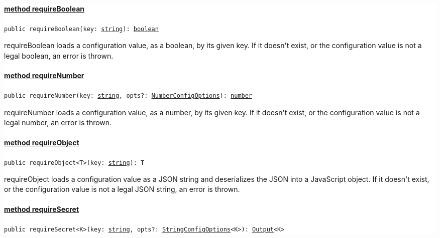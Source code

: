 <h4 class="pdoc-member-header" id="Config-requireBoolean">
<a class="pdoc-child-name" href="https://github.com/pulumi/pulumi/blob/e78abcb5b5ce42737735e571d6b82c2dded72b2f/sdk/nodejs/config.ts#L304">method <b>requireBoolean</b></a>
</h4>


<pre class="highlight"><code><span class='kd'>public </span>requireBoolean(key: <span class='kd'><a href='https://developer.mozilla.org/en-US/docs/Web/JavaScript/Reference/Global_Objects/String'>string</a></span>): <span class='kd'><a href='https://developer.mozilla.org/en-US/docs/Web/JavaScript/Reference/Global_Objects/Boolean'>boolean</a></span></code></pre>


requireBoolean loads a configuration value, as a boolean, by its given key.  If it doesn't exist, or the
configuration value is not a legal boolean, an error is thrown.

<h4 class="pdoc-member-header" id="Config-requireNumber">
<a class="pdoc-child-name" href="https://github.com/pulumi/pulumi/blob/e78abcb5b5ce42737735e571d6b82c2dded72b2f/sdk/nodejs/config.ts#L336">method <b>requireNumber</b></a>
</h4>


<pre class="highlight"><code><span class='kd'>public </span>requireNumber(key: <span class='kd'><a href='https://developer.mozilla.org/en-US/docs/Web/JavaScript/Reference/Global_Objects/String'>string</a></span>, opts?: <a href='#NumberConfigOptions'>NumberConfigOptions</a>): <span class='kd'><a href='https://developer.mozilla.org/en-US/docs/Web/JavaScript/Reference/Global_Objects/Number'>number</a></span></code></pre>


requireNumber loads a configuration value, as a number, by its given key.  If it doesn't exist, or the
configuration value is not a legal number, an error is thrown.

<h4 class="pdoc-member-header" id="Config-requireObject">
<a class="pdoc-child-name" href="https://github.com/pulumi/pulumi/blob/e78abcb5b5ce42737735e571d6b82c2dded72b2f/sdk/nodejs/config.ts#L365">method <b>requireObject</b></a>
</h4>


<pre class="highlight"><code><span class='kd'>public </span>requireObject&lt;T&gt;(key: <span class='kd'><a href='https://developer.mozilla.org/en-US/docs/Web/JavaScript/Reference/Global_Objects/String'>string</a></span>): T</code></pre>


requireObject loads a configuration value as a JSON string and deserializes the JSON into a JavaScript object. If
it doesn't exist, or the configuration value is not a legal JSON string, an error is thrown.

<h4 class="pdoc-member-header" id="Config-requireSecret">
<a class="pdoc-child-name" href="https://github.com/pulumi/pulumi/blob/e78abcb5b5ce42737735e571d6b82c2dded72b2f/sdk/nodejs/config.ts#L284">method <b>requireSecret</b></a>
</h4>


<pre class="highlight"><code><span class='kd'>public </span>requireSecret&lt;K&gt;(key: <span class='kd'><a href='https://developer.mozilla.org/en-US/docs/Web/JavaScript/Reference/Global_Objects/String'>string</a></span>, opts?: <a href='#StringConfigOptions'>StringConfigOptions</a>&lt;K&gt;): <a href='#Output'>Output</a>&lt;K&gt;</code></pre>
